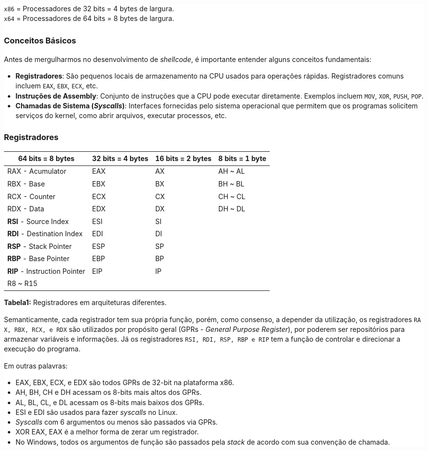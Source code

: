 `x86` = Processadores de 32 bits = 4 bytes de largura.  
`x64` = Processadores de 64 bits = 8 bytes de largura.

### Conceitos Básicos

Antes de mergulharmos no desenvolvimento de *shellcode*, é importante entender alguns conceitos fundamentais:

- **Registradores**: São pequenos locais de armazenamento na CPU usados para operações rápidas. Registradores comuns incluem `EAX`, `EBX`, `ECX`, etc.
- **Instruções de Assembly**: Conjunto de instruções que a CPU pode executar diretamente. Exemplos incluem `MOV`, `XOR`, `PUSH`, `POP`.
- **Chamadas de Sistema (*Syscalls*)**: Interfaces fornecidas pelo sistema operacional que permitem que os programas solicitem serviços do kernel, como abrir arquivos, executar processos, etc.


### Registradores

|64 bits = 8 bytes|32 bits = 4 bytes|16 bits = 2 bytes|8 bits = 1 byte|
|---|---|---|---|
|RAX - Acumulator|EAX|AX|AH ~ AL|
|RBX - Base|EBX|BX|BH ~ BL|
|RCX - Counter|ECX|CX|CH ~ CL|
|RDX - Data|EDX|DX|DH ~ DL|
|**RSI** - Source Index|ESI|SI||
|**RDI** - Destination Index|EDI|DI||
|**RSP** - Stack Pointer|ESP|SP||
|**RBP** - Base Pointer|EBP|BP||
|**RIP** - Instruction Pointer|EIP|IP||
|R8 ~ R15||||

**Tabela1:** Registradores em arquiteturas diferentes.

Semanticamente, cada registrador tem sua própria função, porém, como consenso, a depender da utilização, os registradores `RAX, RBX, RCX, e RDX` são utilizados por propósito geral (GPRs - *General Purpose Register*), por poderem ser repositórios para armazenar variáveis e informações. Já os registradores `RSI, RDI, RSP, RBP e RIP` tem a função de controlar e direcionar a execução do programa.

Em outras palavras:

- EAX, EBX, ECX, e EDX  são todos GPRs de 32-bit na plataforma x86.
- AH, BH, CH e DH acessam os 8-bits mais altos dos GPRs.
- AL, BL, CL, e DL acessam os 8-bits mais baixos dos GPRs.
- ESI e EDI são usados para fazer *syscalls* no Linux.
- *Syscalls* com 6 argumentos ou menos são passados via GPRs.
- XOR EAX, EAX é a melhor forma de zerar um registrador.
- No Windows, todos os argumentos de função são passados pela *stack* de acordo com sua convenção de chamada.
